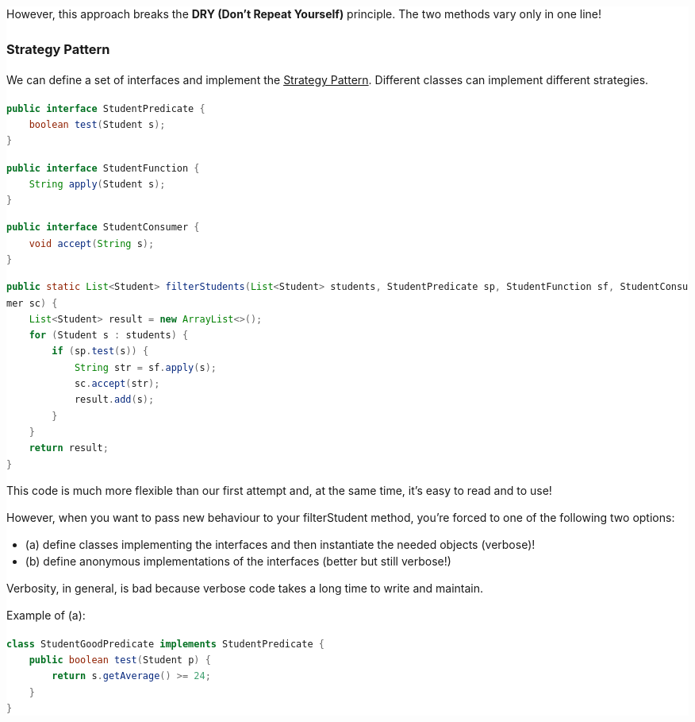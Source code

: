 However, this approach breaks the **DRY (Don’t Repeat Yourself)** principle. The two methods vary only in one line!

### Strategy Pattern

We can define a set of interfaces and implement the [Strategy Pattern](https://refactoring.guru/design-patterns/strategy). Different classes can implement different strategies.

```java
public interface StudentPredicate {
    boolean test(Student s);
}
```

```java
public interface StudentFunction {
    String apply(Student s);
}
```

```java
public interface StudentConsumer {
    void accept(String s);
}
```

```java
public static List<Student> filterStudents(List<Student> students, StudentPredicate sp, StudentFunction sf, StudentConsumer sc) {
    List<Student> result = new ArrayList<>();
    for (Student s : students) {
        if (sp.test(s)) {
            String str = sf.apply(s);
            sc.accept(str);
            result.add(s);
        }
    }
    return result;
}
```

This code is much more flexible than our first attempt and, at the same time, it’s easy to read and to use!

However, when you want to pass new behaviour to your filterStudent method, you’re forced to one of the following two options:

* (a) define classes implementing the interfaces and then instantiate the needed objects (verbose)!
* (b) define anonymous implementations of the interfaces (better but still verbose!)

Verbosity, in general, is bad because verbose code takes a long time to write and maintain.

Example of (a):
```java
class StudentGoodPredicate implements StudentPredicate {
	public boolean test(Student p) {
		return s.getAverage() >= 24;
	}
}
```
